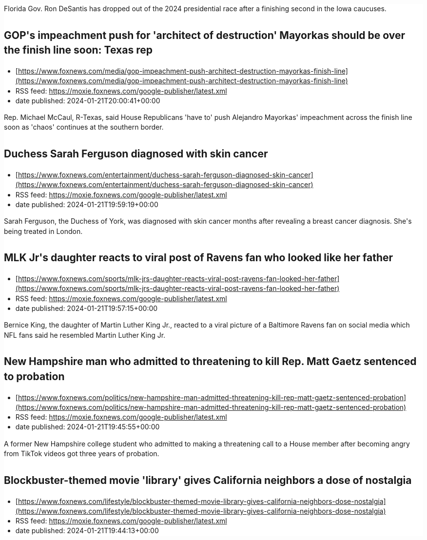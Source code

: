 Florida Gov. Ron DeSantis has dropped out of the 2024 presidential race after a finishing second in the Iowa caucuses.

## GOP's impeachment push for 'architect of destruction' Mayorkas should be over the finish line soon: Texas rep
 - [https://www.foxnews.com/media/gop-impeachment-push-architect-destruction-mayorkas-finish-line](https://www.foxnews.com/media/gop-impeachment-push-architect-destruction-mayorkas-finish-line)
 - RSS feed: https://moxie.foxnews.com/google-publisher/latest.xml
 - date published: 2024-01-21T20:00:41+00:00

Rep. Michael McCaul, R-Texas, said House Republicans &apos;have to&apos; push Alejandro Mayorkas&apos; impeachment across the finish line soon as &apos;chaos&apos; continues at the southern border.

## Duchess Sarah Ferguson diagnosed with skin cancer
 - [https://www.foxnews.com/entertainment/duchess-sarah-ferguson-diagnosed-skin-cancer](https://www.foxnews.com/entertainment/duchess-sarah-ferguson-diagnosed-skin-cancer)
 - RSS feed: https://moxie.foxnews.com/google-publisher/latest.xml
 - date published: 2024-01-21T19:59:19+00:00

Sarah Ferguson, the Duchess of York, was diagnosed with skin cancer months after revealing a breast cancer diagnosis. She&apos;s being treated in London.

## MLK Jr's daughter reacts to viral post of Ravens fan who looked like her father
 - [https://www.foxnews.com/sports/mlk-jrs-daughter-reacts-viral-post-ravens-fan-looked-her-father](https://www.foxnews.com/sports/mlk-jrs-daughter-reacts-viral-post-ravens-fan-looked-her-father)
 - RSS feed: https://moxie.foxnews.com/google-publisher/latest.xml
 - date published: 2024-01-21T19:57:15+00:00

Bernice King, the daughter of Martin Luther King Jr., reacted to a viral picture of a Baltimore Ravens fan on social media which NFL fans said he resembled Martin Luther King Jr.

## New Hampshire man who admitted to threatening to kill Rep. Matt Gaetz sentenced to probation
 - [https://www.foxnews.com/politics/new-hampshire-man-admitted-threatening-kill-rep-matt-gaetz-sentenced-probation](https://www.foxnews.com/politics/new-hampshire-man-admitted-threatening-kill-rep-matt-gaetz-sentenced-probation)
 - RSS feed: https://moxie.foxnews.com/google-publisher/latest.xml
 - date published: 2024-01-21T19:45:55+00:00

A former New Hampshire college student who admitted to making a threatening call to a House member after becoming angry from TikTok videos got three years of probation.

## Blockbuster-themed movie 'library' gives California neighbors a dose of nostalgia
 - [https://www.foxnews.com/lifestyle/blockbuster-themed-movie-library-gives-california-neighbors-dose-nostalgia](https://www.foxnews.com/lifestyle/blockbuster-themed-movie-library-gives-california-neighbors-dose-nostalgia)
 - RSS feed: https://moxie.foxnews.com/google-publisher/latest.xml
 - date published: 2024-01-21T19:44:13+00:00
